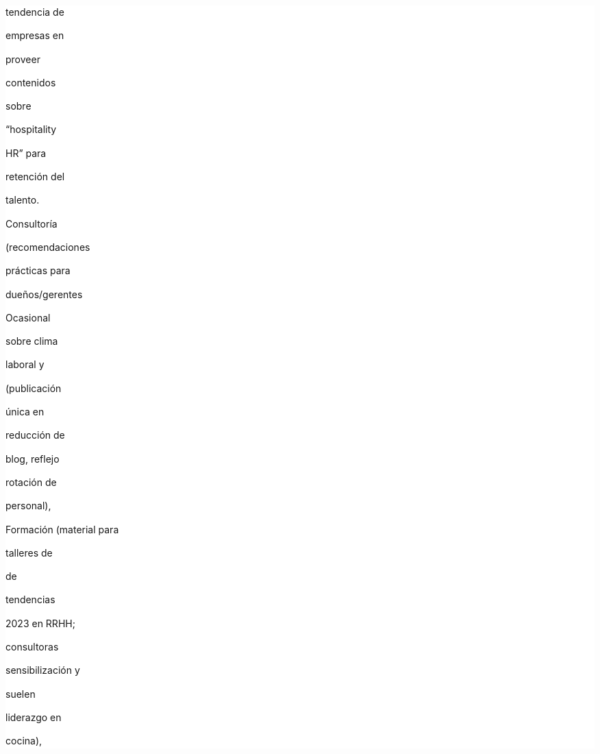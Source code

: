 tendencia de

empresas en

proveer

contenidos

sobre

“hospitality

HR” para

retención del

talento.

Consultoría

(recomendaciones

prácticas para

dueños/gerentes

Ocasional

sobre clima

laboral y

(publicación

única en

reducción de

blog, reflejo

rotación de

personal),

Formación
(material para

talleres de

de

tendencias

2023 en
RRHH;

consultoras

sensibilización y

suelen

liderazgo en

cocina),
